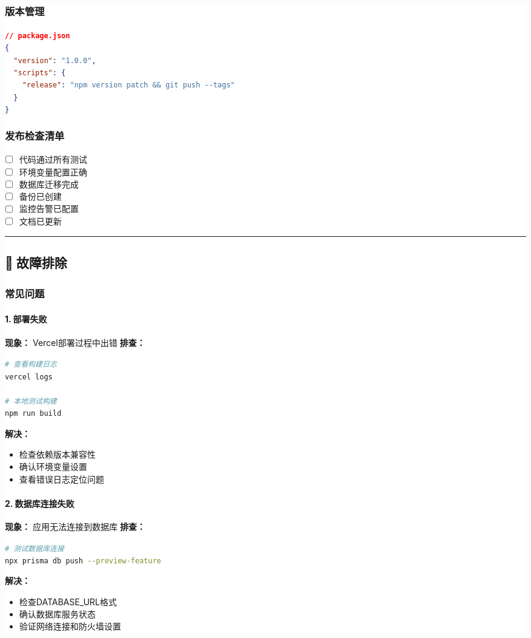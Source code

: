 ### 版本管理

```json
// package.json
{
  "version": "1.0.0",
  "scripts": {
    "release": "npm version patch && git push --tags"
  }
}
```

### 发布检查清单

- [ ] 代码通过所有测试
- [ ] 环境变量配置正确
- [ ] 数据库迁移完成
- [ ] 备份已创建
- [ ] 监控告警已配置
- [ ] 文档已更新

---

## 🐛 故障排除

### 常见问题

#### 1. 部署失败

**现象：** Vercel部署过程中出错
**排查：**
```bash
# 查看构建日志
vercel logs

# 本地测试构建
npm run build
```
**解决：**
- 检查依赖版本兼容性
- 确认环境变量设置
- 查看错误日志定位问题

#### 2. 数据库连接失败

**现象：** 应用无法连接到数据库
**排查：**
```bash
# 测试数据库连接
npx prisma db push --preview-feature
```
**解决：**
- 检查DATABASE_URL格式
- 确认数据库服务状态
- 验证网络连接和防火墙设置
